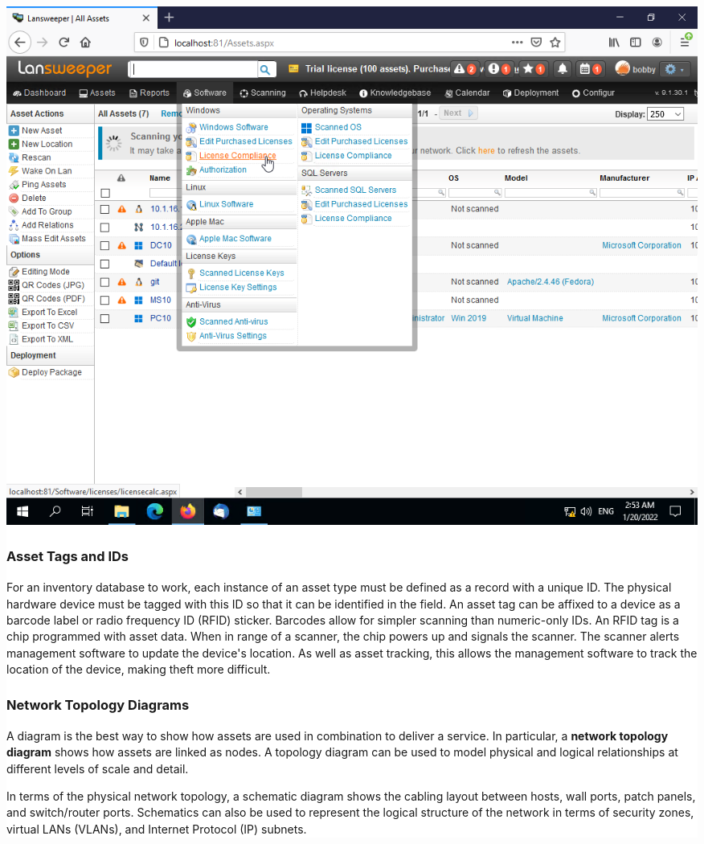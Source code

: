 ![](Meta/Pasted%20image%2020231115125534.png)

### Asset Tags and IDs

For an inventory database to work, each instance of an asset type must be defined as a record with a unique ID. The physical hardware device must be tagged with this ID so that it can be identified in the field. An asset tag can be affixed to a device as a barcode label or radio frequency ID (RFID) sticker. Barcodes allow for simpler scanning than numeric-only IDs. An RFID tag is a chip programmed with asset data. When in range of a scanner, the chip powers up and signals the scanner. The scanner alerts management software to update the device's location. As well as asset tracking, this allows the management software to track the location of the device, making theft more difficult.

### Network Topology Diagrams

A diagram is the best way to show how assets are used in combination to deliver a service. In particular, a **network topology diagram** shows how assets are linked as nodes. A topology diagram can be used to model physical and logical relationships at different levels of scale and detail.

In terms of the physical network topology, a schematic diagram shows the cabling layout between hosts, wall ports, patch panels, and switch/router ports. Schematics can also be used to represent the logical structure of the network in terms of security zones, virtual LANs (VLANs), and Internet Protocol (IP) subnets.
